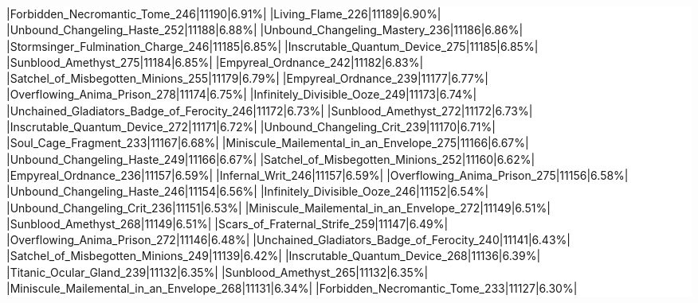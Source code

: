|Forbidden_Necromantic_Tome_246|11190|6.91%|
|Living_Flame_226|11189|6.90%|
|Unbound_Changeling_Haste_252|11188|6.88%|
|Unbound_Changeling_Mastery_236|11186|6.86%|
|Stormsinger_Fulmination_Charge_246|11185|6.85%|
|Inscrutable_Quantum_Device_275|11185|6.85%|
|Sunblood_Amethyst_275|11184|6.85%|
|Empyreal_Ordnance_242|11182|6.83%|
|Satchel_of_Misbegotten_Minions_255|11179|6.79%|
|Empyreal_Ordnance_239|11177|6.77%|
|Overflowing_Anima_Prison_278|11174|6.75%|
|Infinitely_Divisible_Ooze_249|11173|6.74%|
|Unchained_Gladiators_Badge_of_Ferocity_246|11172|6.73%|
|Sunblood_Amethyst_272|11172|6.73%|
|Inscrutable_Quantum_Device_272|11171|6.72%|
|Unbound_Changeling_Crit_239|11170|6.71%|
|Soul_Cage_Fragment_233|11167|6.68%|
|Miniscule_Mailemental_in_an_Envelope_275|11166|6.67%|
|Unbound_Changeling_Haste_249|11166|6.67%|
|Satchel_of_Misbegotten_Minions_252|11160|6.62%|
|Empyreal_Ordnance_236|11157|6.59%|
|Infernal_Writ_246|11157|6.59%|
|Overflowing_Anima_Prison_275|11156|6.58%|
|Unbound_Changeling_Haste_246|11154|6.56%|
|Infinitely_Divisible_Ooze_246|11152|6.54%|
|Unbound_Changeling_Crit_236|11151|6.53%|
|Miniscule_Mailemental_in_an_Envelope_272|11149|6.51%|
|Sunblood_Amethyst_268|11149|6.51%|
|Scars_of_Fraternal_Strife_259|11147|6.49%|
|Overflowing_Anima_Prison_272|11146|6.48%|
|Unchained_Gladiators_Badge_of_Ferocity_240|11141|6.43%|
|Satchel_of_Misbegotten_Minions_249|11139|6.42%|
|Inscrutable_Quantum_Device_268|11136|6.39%|
|Titanic_Ocular_Gland_239|11132|6.35%|
|Sunblood_Amethyst_265|11132|6.35%|
|Miniscule_Mailemental_in_an_Envelope_268|11131|6.34%|
|Forbidden_Necromantic_Tome_233|11127|6.30%|